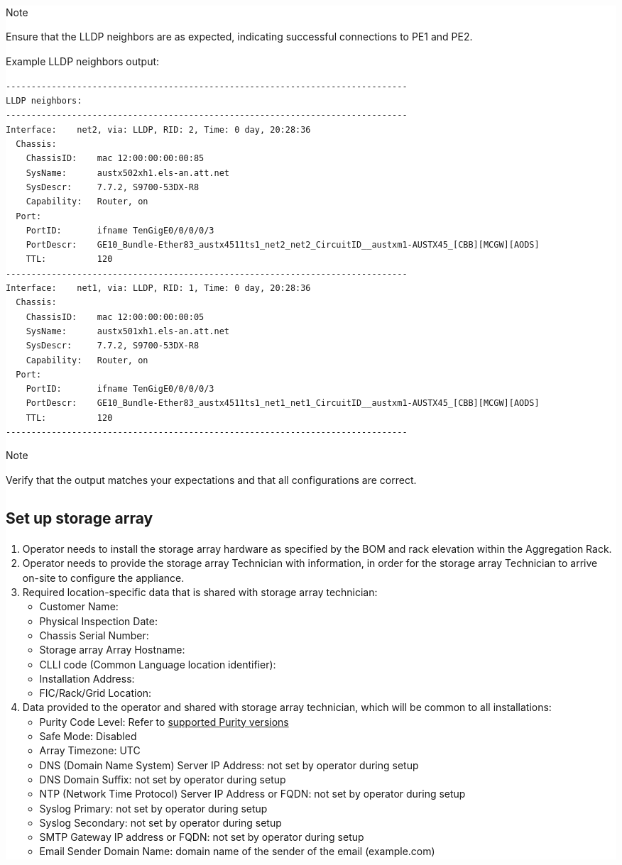 >[!NOTE]
>Ensure that the LLDP neighbors are as expected, indicating successful connections to PE1 and PE2.

Example LLDP neighbors output:

```Output
-------------------------------------------------------------------------------
LLDP neighbors:
-------------------------------------------------------------------------------
Interface:    net2, via: LLDP, RID: 2, Time: 0 day, 20:28:36
  Chassis:
    ChassisID:    mac 12:00:00:00:00:85
    SysName:      austx502xh1.els-an.att.net
    SysDescr:     7.7.2, S9700-53DX-R8
    Capability:   Router, on
  Port:
    PortID:       ifname TenGigE0/0/0/0/3
    PortDescr:    GE10_Bundle-Ether83_austx4511ts1_net2_net2_CircuitID__austxm1-AUSTX45_[CBB][MCGW][AODS]
    TTL:          120
-------------------------------------------------------------------------------
Interface:    net1, via: LLDP, RID: 1, Time: 0 day, 20:28:36
  Chassis:
    ChassisID:    mac 12:00:00:00:00:05
    SysName:      austx501xh1.els-an.att.net
    SysDescr:     7.7.2, S9700-53DX-R8
    Capability:   Router, on
  Port:
    PortID:       ifname TenGigE0/0/0/0/3
    PortDescr:    GE10_Bundle-Ether83_austx4511ts1_net1_net1_CircuitID__austxm1-AUSTX45_[CBB][MCGW][AODS]
    TTL:          120
-------------------------------------------------------------------------------
```

>[!NOTE]
>Verify that the output matches your expectations and that all configurations are correct.

## Set up storage array

1. Operator needs to install the storage array hardware as specified by the BOM and rack elevation
   within the Aggregation Rack.
2. Operator needs to provide the storage array Technician with information, in order for the storage
   array Technician to arrive on-site to configure the appliance.
3. Required location-specific data that is shared with storage array technician:
   - Customer Name:
   - Physical Inspection Date:
   - Chassis Serial Number:
   - Storage array Array Hostname:
   - CLLI code (Common Language location identifier):
   - Installation Address:
   - FIC/Rack/Grid Location:
4. Data provided to the operator and shared with storage array technician, which will be common to
   all installations:
   - Purity Code Level: Refer to [supported Purity versions]
   - Safe Mode: Disabled
   - Array Timezone: UTC
   - DNS (Domain Name System) Server IP Address: not set by operator during setup
   - DNS Domain Suffix: not set by operator during setup
   - NTP (Network Time Protocol) Server IP Address or FQDN: not set by operator during setup
   - Syslog Primary: not set by operator during setup
   - Syslog Secondary: not set by operator during setup
   - SMTP Gateway IP address or FQDN: not set by operator during setup
   - Email Sender Domain Name: domain name of the sender of the email (example.com)

[Network Fabric]: ./howto-configure-network-fabric.md
[Cluster]: ./howto-configure-cluster.md
[Azure Operator Nexus Prerequisites]: ./howto-azure-operator-nexus-prerequisites.md
[Defender for Cloud Security]: ./howto-set-up-defender-for-cloud-security.md
[Refer to CLI Reference]: https://opengear.zendesk.com/hc/articles/360044253292-Using-the-configuration-CLI-ogcli-
[necessary CLI extensions]: ./howto-install-cli-extensions.md
[supported Purity versions]: ./reference-near-edge-storage-supported-versions.md